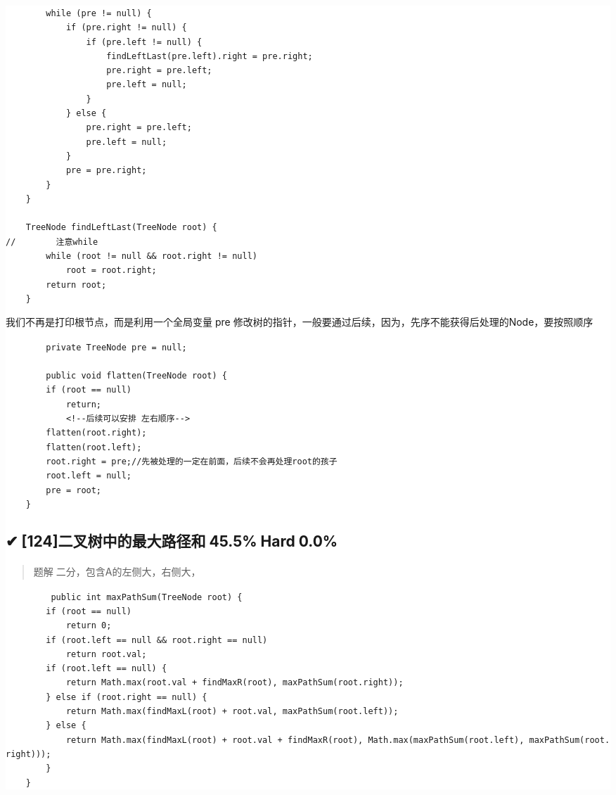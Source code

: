 	        while (pre != null) {
	            if (pre.right != null) {
	                if (pre.left != null) {
	                    findLeftLast(pre.left).right = pre.right;
	                    pre.right = pre.left;
	                    pre.left = null;
	                }
	            } else {
	                pre.right = pre.left;
	                pre.left = null;
	            }
	            pre = pre.right;
	        }
	    }
	
	    TreeNode findLeftLast(TreeNode root) {
	//        注意while
	        while (root != null && root.right != null)
	            root = root.right;
	        return root;
	    }
	    
 我们不再是打印根节点，而是利用一个全局变量 pre 修改树的指针，一般要通过后续，因为，先序不能获得后处理的Node，要按照顺序
	     
	    
		    private TreeNode pre = null;
		
			public void flatten(TreeNode root) {
		    if (root == null)
		        return;
		        <!--后续可以安排 左右顺序-->
		    flatten(root.right);
		    flatten(root.left);
		    root.right = pre;//先被处理的一定在前面，后续不会再处理root的孩子
		    root.left = null;
		    pre = root;
		}

 

## 	    ✔	[124]二叉树中的最大路径和	45.5%	Hard	0.0%

> 题解  二分，包含A的左侧大，右侧大，
	    
		     public int maxPathSum(TreeNode root) {
	        if (root == null)
	            return 0;
	        if (root.left == null && root.right == null)
	            return root.val;
	        if (root.left == null) {
	            return Math.max(root.val + findMaxR(root), maxPathSum(root.right));
	        } else if (root.right == null) {
	            return Math.max(findMaxL(root) + root.val, maxPathSum(root.left));
	        } else {
	            return Math.max(findMaxL(root) + root.val + findMaxR(root), Math.max(maxPathSum(root.left), maxPathSum(root.right)));
	        }
	    }
	